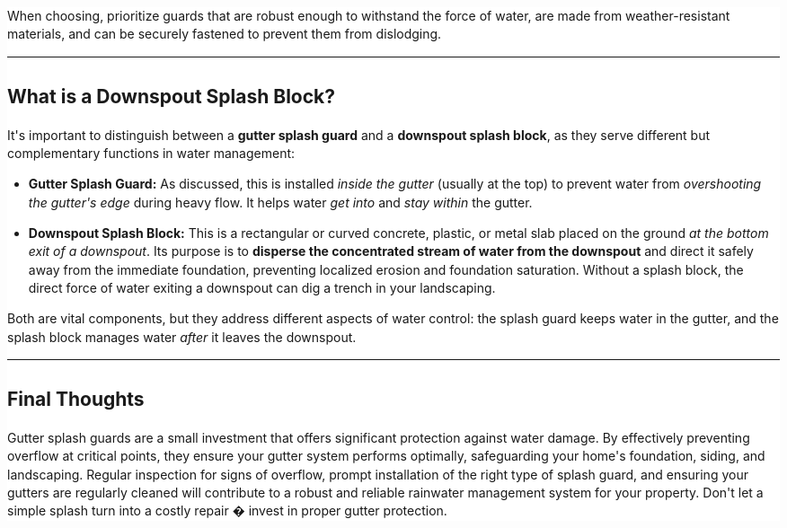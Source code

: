 When choosing, prioritize guards that are robust enough to withstand the force of water, are made from weather-resistant materials, and can be securely fastened to prevent them from dislodging.

---

## What is a Downspout Splash Block?

It's important to distinguish between a **gutter splash guard** and a **downspout splash block**, as they serve different but complementary functions in water management:

* **Gutter Splash Guard:** As discussed, this is installed *inside the gutter* (usually at the top) to prevent water from *overshooting the gutter's edge* during heavy flow. It helps water *get into* and *stay within* the gutter.

* **Downspout Splash Block:** This is a rectangular or curved concrete, plastic, or metal slab placed on the ground *at the bottom exit of a downspout*. Its purpose is to **disperse the concentrated stream of water from the downspout** and direct it safely away from the immediate foundation, preventing localized erosion and foundation saturation. Without a splash block, the direct force of water exiting a downspout can dig a trench in your landscaping.

Both are vital components, but they address different aspects of water control: the splash guard keeps water in the gutter, and the splash block manages water *after* it leaves the downspout.

---

## Final Thoughts

Gutter splash guards are a small investment that offers significant protection against water damage. By effectively preventing overflow at critical points, they ensure your gutter system performs optimally, safeguarding your home's foundation, siding, and landscaping. Regular inspection for signs of overflow, prompt installation of the right type of splash guard, and ensuring your gutters are regularly cleaned will contribute to a robust and reliable rainwater management system for your property. Don't let a simple splash turn into a costly repair � invest in proper gutter protection.

